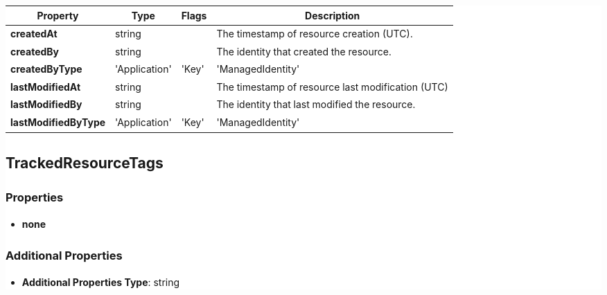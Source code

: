 | Property | Type | Flags | Description |
|----------|------|-------|-------------|
| **createdAt** | string |  | The timestamp of resource creation (UTC). |
| **createdBy** | string |  | The identity that created the resource. |
| **createdByType** | 'Application' | 'Key' | 'ManagedIdentity' | 'User' |  | The type of identity that created the resource. |
| **lastModifiedAt** | string |  | The timestamp of resource last modification (UTC) |
| **lastModifiedBy** | string |  | The identity that last modified the resource. |
| **lastModifiedByType** | 'Application' | 'Key' | 'ManagedIdentity' | 'User' |  | The type of identity that created the resource. |

## TrackedResourceTags

### Properties

* **none**

### Additional Properties

* **Additional Properties Type**: string

